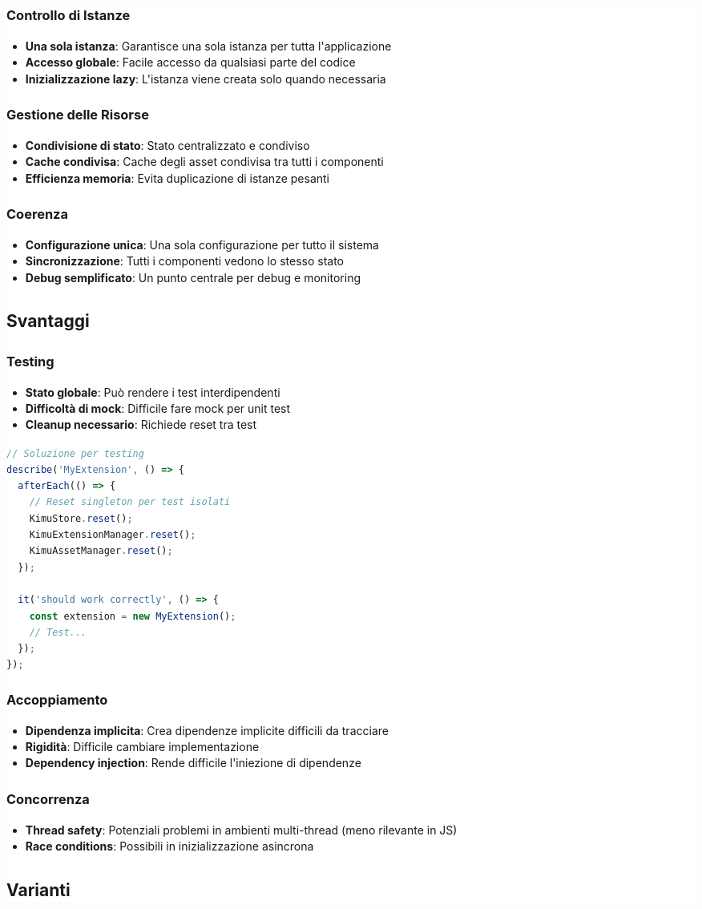 ### Controllo di Istanze
- **Una sola istanza**: Garantisce una sola istanza per tutta l'applicazione
- **Accesso globale**: Facile accesso da qualsiasi parte del codice
- **Inizializzazione lazy**: L'istanza viene creata solo quando necessaria

### Gestione delle Risorse
- **Condivisione di stato**: Stato centralizzato e condiviso
- **Cache condivisa**: Cache degli asset condivisa tra tutti i componenti
- **Efficienza memoria**: Evita duplicazione di istanze pesanti

### Coerenza
- **Configurazione unica**: Una sola configurazione per tutto il sistema
- **Sincronizzazione**: Tutti i componenti vedono lo stesso stato
- **Debug semplificato**: Un punto centrale per debug e monitoring

## Svantaggi

### Testing
- **Stato globale**: Può rendere i test interdipendenti
- **Difficoltà di mock**: Difficile fare mock per unit test
- **Cleanup necessario**: Richiede reset tra test

```typescript
// Soluzione per testing
describe('MyExtension', () => {
  afterEach(() => {
    // Reset singleton per test isolati
    KimuStore.reset();
    KimuExtensionManager.reset();
    KimuAssetManager.reset();
  });

  it('should work correctly', () => {
    const extension = new MyExtension();
    // Test...
  });
});
```

### Accoppiamento
- **Dipendenza implicita**: Crea dipendenze implicite difficili da tracciare
- **Rigidità**: Difficile cambiare implementazione
- **Dependency injection**: Rende difficile l'iniezione di dipendenze

### Concorrenza
- **Thread safety**: Potenziali problemi in ambienti multi-thread (meno rilevante in JS)
- **Race conditions**: Possibili in inizializzazione asincrona

## Varianti
